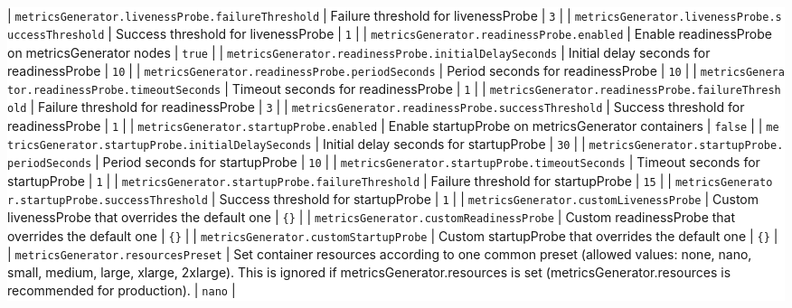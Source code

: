 | `metricsGenerator.livenessProbe.failureThreshold`                    | Failure threshold for livenessProbe                                                                                                                                                                                                          | `3`              |
| `metricsGenerator.livenessProbe.successThreshold`                    | Success threshold for livenessProbe                                                                                                                                                                                                          | `1`              |
| `metricsGenerator.readinessProbe.enabled`                            | Enable readinessProbe on metricsGenerator nodes                                                                                                                                                                                              | `true`           |
| `metricsGenerator.readinessProbe.initialDelaySeconds`                | Initial delay seconds for readinessProbe                                                                                                                                                                                                     | `10`             |
| `metricsGenerator.readinessProbe.periodSeconds`                      | Period seconds for readinessProbe                                                                                                                                                                                                            | `10`             |
| `metricsGenerator.readinessProbe.timeoutSeconds`                     | Timeout seconds for readinessProbe                                                                                                                                                                                                           | `1`              |
| `metricsGenerator.readinessProbe.failureThreshold`                   | Failure threshold for readinessProbe                                                                                                                                                                                                         | `3`              |
| `metricsGenerator.readinessProbe.successThreshold`                   | Success threshold for readinessProbe                                                                                                                                                                                                         | `1`              |
| `metricsGenerator.startupProbe.enabled`                              | Enable startupProbe on metricsGenerator containers                                                                                                                                                                                           | `false`          |
| `metricsGenerator.startupProbe.initialDelaySeconds`                  | Initial delay seconds for startupProbe                                                                                                                                                                                                       | `30`             |
| `metricsGenerator.startupProbe.periodSeconds`                        | Period seconds for startupProbe                                                                                                                                                                                                              | `10`             |
| `metricsGenerator.startupProbe.timeoutSeconds`                       | Timeout seconds for startupProbe                                                                                                                                                                                                             | `1`              |
| `metricsGenerator.startupProbe.failureThreshold`                     | Failure threshold for startupProbe                                                                                                                                                                                                           | `15`             |
| `metricsGenerator.startupProbe.successThreshold`                     | Success threshold for startupProbe                                                                                                                                                                                                           | `1`              |
| `metricsGenerator.customLivenessProbe`                               | Custom livenessProbe that overrides the default one                                                                                                                                                                                          | `{}`             |
| `metricsGenerator.customReadinessProbe`                              | Custom readinessProbe that overrides the default one                                                                                                                                                                                         | `{}`             |
| `metricsGenerator.customStartupProbe`                                | Custom startupProbe that overrides the default one                                                                                                                                                                                           | `{}`             |
| `metricsGenerator.resourcesPreset`                                   | Set container resources according to one common preset (allowed values: none, nano, small, medium, large, xlarge, 2xlarge). This is ignored if metricsGenerator.resources is set (metricsGenerator.resources is recommended for production). | `nano`           |